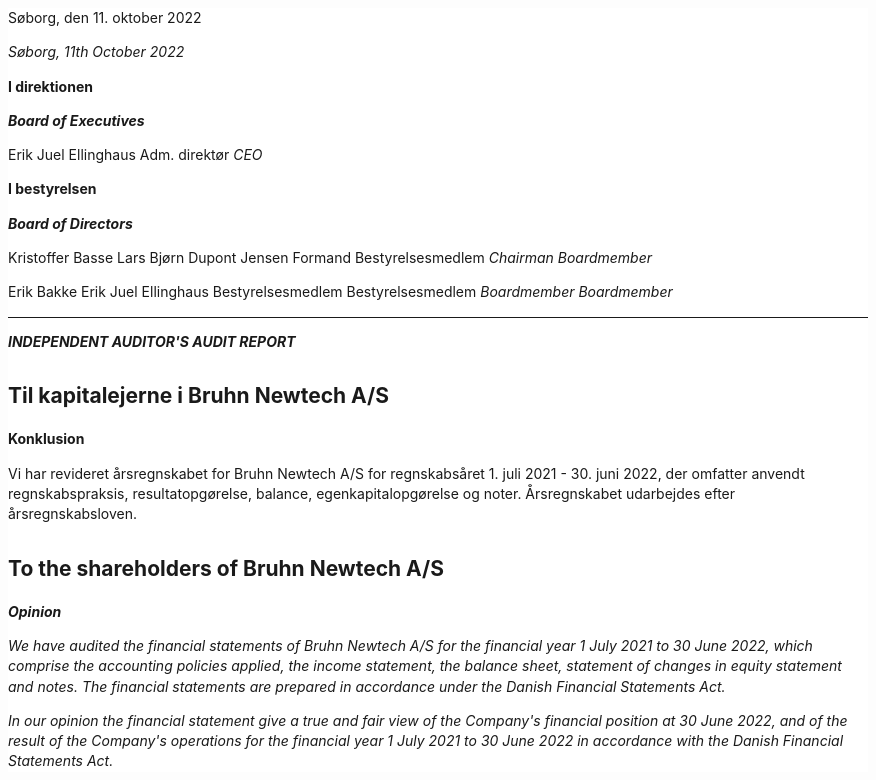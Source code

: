 Søborg, den 11. oktober 2022


_Søborg, 11th October 2022_

**I direktionen**


**_Board of Executives_**

Erik Juel Ellinghaus
Adm. direktør
_CEO_


**I bestyrelsen**

**_Board of Directors_**


Kristoffer Basse Lars Bjørn Dupont Jensen
Formand Bestyrelsesmedlem
_Chairman_ _Boardmember_

Erik Bakke Erik Juel Ellinghaus
Bestyrelsesmedlem Bestyrelsesmedlem
_Boardmember_ _Boardmember_


-----

**_INDEPENDENT AUDITOR'S AUDIT REPORT_**

## Til kapitalejerne i Bruhn Newtech A/S


**Konklusion**

Vi har revideret årsregnskabet for Bruhn Newtech A/S for
regnskabsåret 1. juli 2021 - 30. juni 2022, der omfatter
anvendt regnskabspraksis, resultatopgørelse, balance,
egenkapitalopgørelse og noter. Årsregnskabet udarbejdes
efter årsregnskabsloven.


## To the shareholders of Bruhn Newtech A/S

**_Opinion_**


_We have audited the financial statements of Bruhn_
_Newtech A/S for the financial year 1 July 2021 to 30 June_
_2022, which comprise the accounting policies applied,_
_the income statement, the balance sheet, statement of_
_changes in equity statement and notes. The financial_
_statements are prepared in accordance under the Danish_
_Financial Statements Act._

_In our opinion the financial statement give a true and fair_
_view of the Company's financial position at 30 June 2022,_
_and of the result of the Company's operations for the_
_financial year 1 July 2021 to 30 June 2022 in accordance_
_with the Danish Financial Statements Act._
